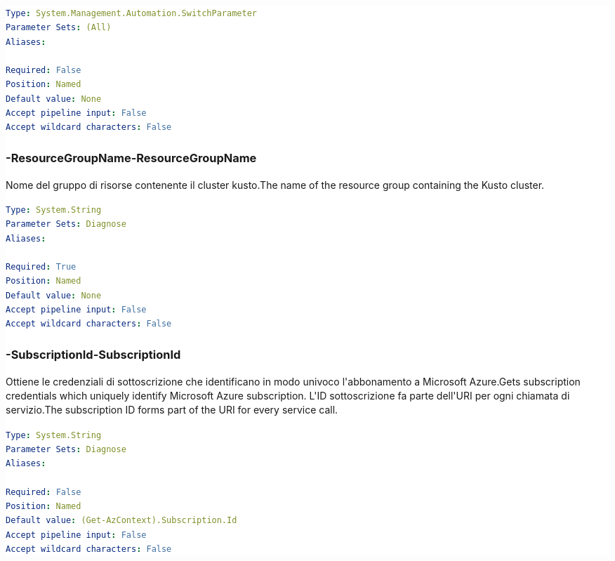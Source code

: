 ```yaml
Type: System.Management.Automation.SwitchParameter
Parameter Sets: (All)
Aliases:

Required: False
Position: Named
Default value: None
Accept pipeline input: False
Accept wildcard characters: False
```

### <span data-ttu-id="b887f-123">-ResourceGroupName</span><span class="sxs-lookup"><span data-stu-id="b887f-123">-ResourceGroupName</span></span>
<span data-ttu-id="b887f-124">Nome del gruppo di risorse contenente il cluster kusto.</span><span class="sxs-lookup"><span data-stu-id="b887f-124">The name of the resource group containing the Kusto cluster.</span></span>

```yaml
Type: System.String
Parameter Sets: Diagnose
Aliases:

Required: True
Position: Named
Default value: None
Accept pipeline input: False
Accept wildcard characters: False
```

### <span data-ttu-id="b887f-125">-SubscriptionId</span><span class="sxs-lookup"><span data-stu-id="b887f-125">-SubscriptionId</span></span>
<span data-ttu-id="b887f-126">Ottiene le credenziali di sottoscrizione che identificano in modo univoco l'abbonamento a Microsoft Azure.</span><span class="sxs-lookup"><span data-stu-id="b887f-126">Gets subscription credentials which uniquely identify Microsoft Azure subscription.</span></span>
<span data-ttu-id="b887f-127">L'ID sottoscrizione fa parte dell'URI per ogni chiamata di servizio.</span><span class="sxs-lookup"><span data-stu-id="b887f-127">The subscription ID forms part of the URI for every service call.</span></span>

```yaml
Type: System.String
Parameter Sets: Diagnose
Aliases:

Required: False
Position: Named
Default value: (Get-AzContext).Subscription.Id
Accept pipeline input: False
Accept wildcard characters: False
```
